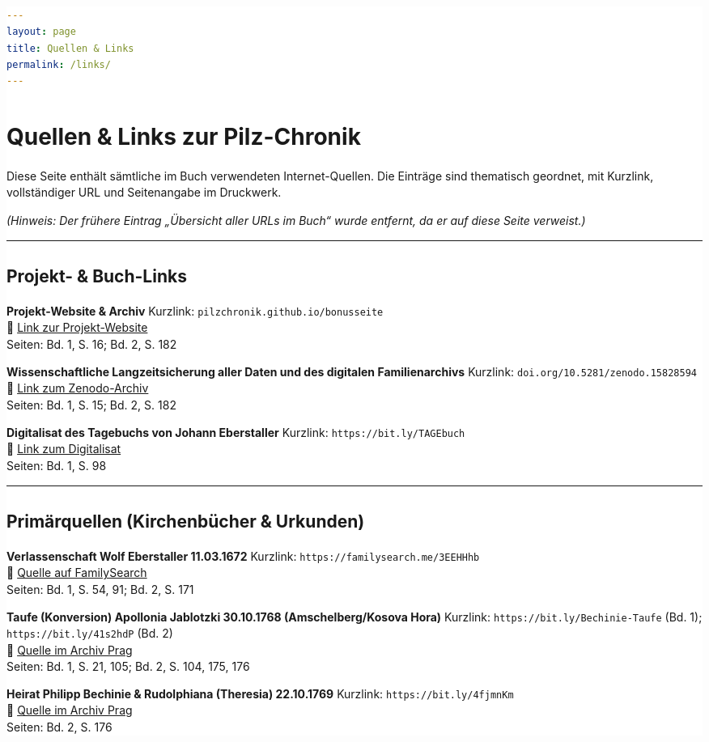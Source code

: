 ```yaml
---
layout: page
title: Quellen & Links
permalink: /links/
---
```


# Quellen & Links zur Pilz-Chronik

Diese Seite enthält sämtliche im Buch verwendeten Internet-Quellen.
Die Einträge sind thematisch geordnet, mit Kurzlink, vollständiger URL und Seitenangabe im Druckwerk.

*(Hinweis: Der frühere Eintrag „Übersicht aller URLs im Buch“ wurde entfernt, da er auf diese Seite verweist.)*

---

## Projekt- & Buch-Links

**Projekt-Website & Archiv** Kurzlink: `pilzchronik.github.io/bonusseite`  
🔗 [Link zur Projekt-Website](https://pilzchronik.github.io/bonusseite/)  
Seiten: Bd. 1, S. 16; Bd. 2, S. 182

**Wissenschaftliche Langzeitsicherung aller Daten und des digitalen Familienarchivs** Kurzlink: `doi.org/10.5281/zenodo.15828594`  
🔗 [Link zum Zenodo-Archiv](https://doi.org/10.5281/zenodo.15828594)  
Seiten: Bd. 1, S. 15; Bd. 2, S. 182

**Digitalisat des Tagebuchs von Johann Eberstaller** Kurzlink: `https://bit.ly/TAGEbuch`  
🔗 [Link zum Digitalisat](https://sites.google.com/d/14h2Dj-fE3gkh_mwjM2cQyf2UWrhRLQSf/p/1ubsocuUXl5fEKcMf_BgaJlbEG2SL955V/edit)  
Seiten: Bd. 1, S. 98

---

## Primärquellen (Kirchenbücher & Urkunden)

**Verlassenschaft Wolf Eberstaller 11.03.1672** Kurzlink: `https://familysearch.me/3EEHHhb`  
🔗 [Quelle auf FamilySearch](https://familysearch.org/ark:/61903/3:1:33S7-L1X7-HX1?cc=1929847&wc=MY4B-ZJM:1047408501)  
Seiten: Bd. 1, S. 54, 91; Bd. 2, S. 171

**Taufe (Konversion) Apollonia Jablotzki 30.10.1768 (Amschelberg/Kosova Hora)** Kurzlink: `https://bit.ly/Bechinie-Taufe` (Bd. 1); `https://bit.ly/41s2hdP` (Bd. 2)  
🔗 [Quelle im Archiv Prag](https://ebadatelna.soapraha.cz/d/6850/60)  
Seiten: Bd. 1, S. 21, 105; Bd. 2, S. 104, 175, 176

**Heirat Philipp Bechinie & Rudolphiana (Theresia) 22.10.1769** Kurzlink: `https://bit.ly/4fjmnKm`  
🔗 [Quelle im Archiv Prag](https://ebadatelna.soapraha.cz/d/5876/167)  
Seiten: Bd. 2, S. 176
